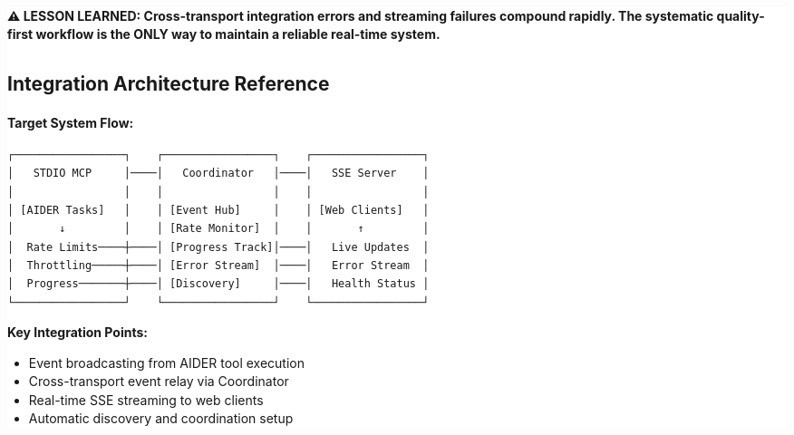 **⚠️ LESSON LEARNED: Cross-transport integration errors and streaming failures compound rapidly. The systematic quality-first workflow is the ONLY way to maintain a reliable real-time system.**

## Integration Architecture Reference

**Target System Flow:**
```
┌─────────────────┐    ┌─────────────────┐    ┌─────────────────┐
│   STDIO MCP     │────│   Coordinator   │────│   SSE Server    │
│                 │    │                 │    │                 │
│ [AIDER Tasks]   │    │ [Event Hub]     │    │ [Web Clients]   │
│       ↓         │    │ [Rate Monitor]  │    │       ↑         │
│  Rate Limits────┼────│ [Progress Track]│────│   Live Updates  │
│  Throttling─────┼────│ [Error Stream]  │────│   Error Stream  │
│  Progress───────┼────│ [Discovery]     │────│   Health Status │
└─────────────────┘    └─────────────────┘    └─────────────────┘
```

**Key Integration Points:**
- Event broadcasting from AIDER tool execution
- Cross-transport event relay via Coordinator
- Real-time SSE streaming to web clients
- Automatic discovery and coordination setup
